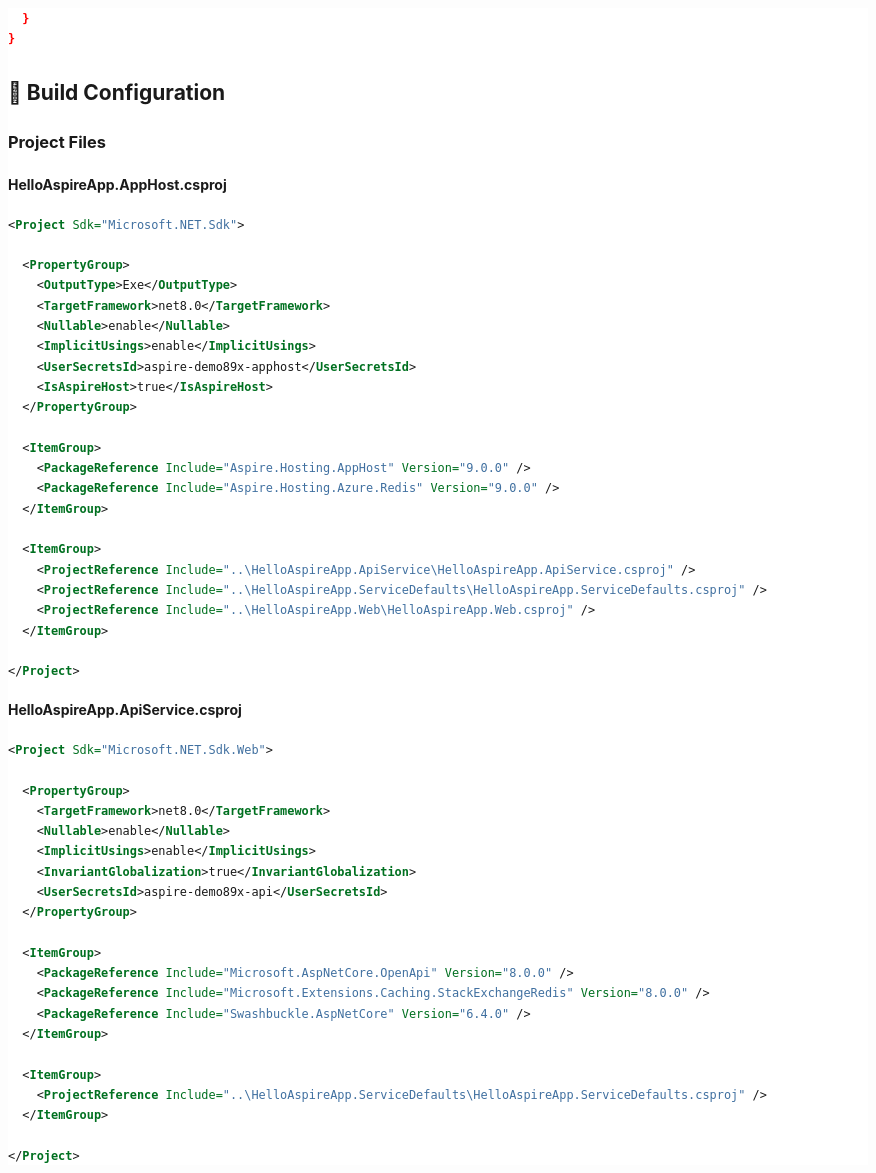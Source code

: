 ```json
  }
}
```

## 🔨 Build Configuration

### Project Files

#### HelloAspireApp.AppHost.csproj

```xml
<Project Sdk="Microsoft.NET.Sdk">

  <PropertyGroup>
    <OutputType>Exe</OutputType>
    <TargetFramework>net8.0</TargetFramework>
    <Nullable>enable</Nullable>
    <ImplicitUsings>enable</ImplicitUsings>
    <UserSecretsId>aspire-demo89x-apphost</UserSecretsId>
    <IsAspireHost>true</IsAspireHost>
  </PropertyGroup>

  <ItemGroup>
    <PackageReference Include="Aspire.Hosting.AppHost" Version="9.0.0" />
    <PackageReference Include="Aspire.Hosting.Azure.Redis" Version="9.0.0" />
  </ItemGroup>

  <ItemGroup>
    <ProjectReference Include="..\HelloAspireApp.ApiService\HelloAspireApp.ApiService.csproj" />
    <ProjectReference Include="..\HelloAspireApp.ServiceDefaults\HelloAspireApp.ServiceDefaults.csproj" />
    <ProjectReference Include="..\HelloAspireApp.Web\HelloAspireApp.Web.csproj" />
  </ItemGroup>

</Project>
```

#### HelloAspireApp.ApiService.csproj

```xml
<Project Sdk="Microsoft.NET.Sdk.Web">

  <PropertyGroup>
    <TargetFramework>net8.0</TargetFramework>
    <Nullable>enable</Nullable>
    <ImplicitUsings>enable</ImplicitUsings>
    <InvariantGlobalization>true</InvariantGlobalization>
    <UserSecretsId>aspire-demo89x-api</UserSecretsId>
  </PropertyGroup>

  <ItemGroup>
    <PackageReference Include="Microsoft.AspNetCore.OpenApi" Version="8.0.0" />
    <PackageReference Include="Microsoft.Extensions.Caching.StackExchangeRedis" Version="8.0.0" />
    <PackageReference Include="Swashbuckle.AspNetCore" Version="6.4.0" />
  </ItemGroup>

  <ItemGroup>
    <ProjectReference Include="..\HelloAspireApp.ServiceDefaults\HelloAspireApp.ServiceDefaults.csproj" />
  </ItemGroup>

</Project>
```

